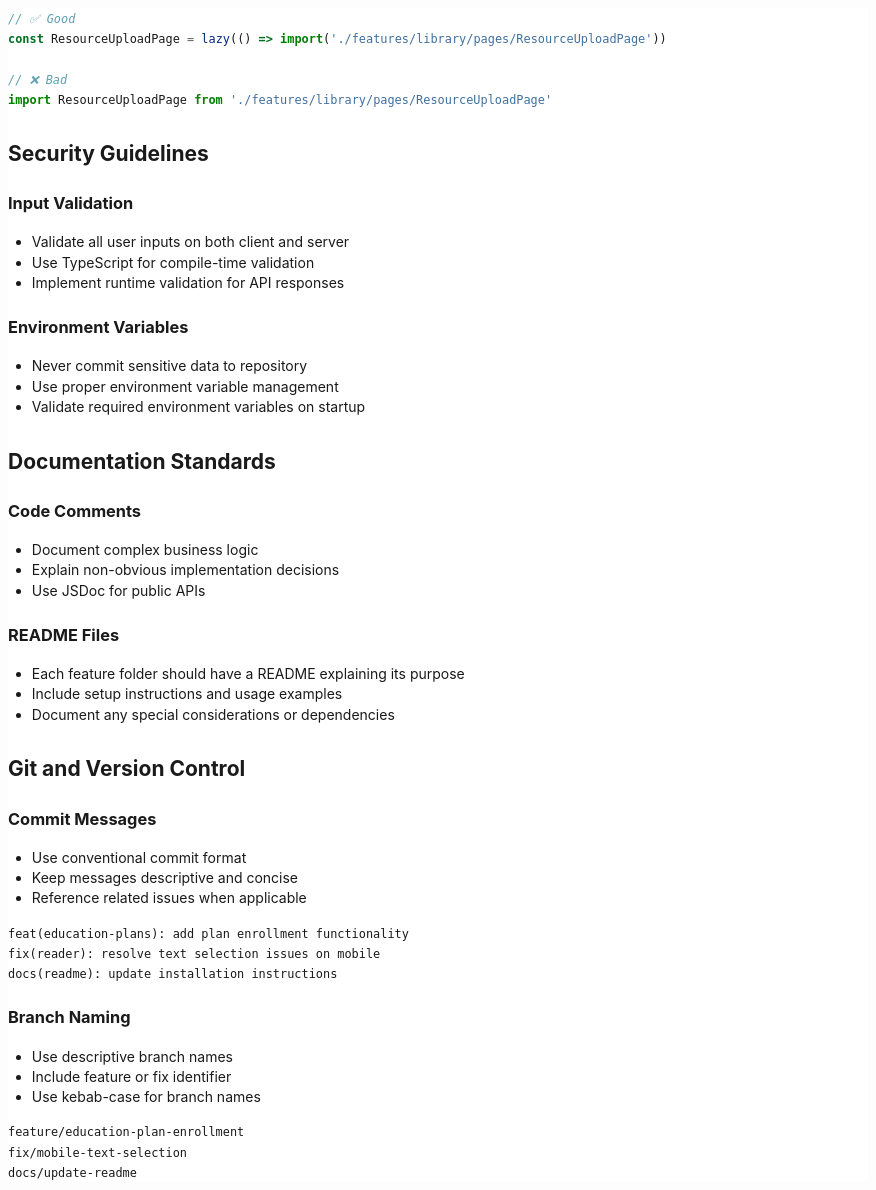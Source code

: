 ```typescript
// ✅ Good
const ResourceUploadPage = lazy(() => import('./features/library/pages/ResourceUploadPage'))

// ❌ Bad
import ResourceUploadPage from './features/library/pages/ResourceUploadPage'
```

## Security Guidelines

### Input Validation
- Validate all user inputs on both client and server
- Use TypeScript for compile-time validation
- Implement runtime validation for API responses

### Environment Variables
- Never commit sensitive data to repository
- Use proper environment variable management
- Validate required environment variables on startup

## Documentation Standards

### Code Comments
- Document complex business logic
- Explain non-obvious implementation decisions
- Use JSDoc for public APIs

### README Files
- Each feature folder should have a README explaining its purpose
- Include setup instructions and usage examples
- Document any special considerations or dependencies

## Git and Version Control

### Commit Messages
- Use conventional commit format
- Keep messages descriptive and concise
- Reference related issues when applicable

```
feat(education-plans): add plan enrollment functionality
fix(reader): resolve text selection issues on mobile
docs(readme): update installation instructions
```

### Branch Naming
- Use descriptive branch names
- Include feature or fix identifier
- Use kebab-case for branch names

```
feature/education-plan-enrollment
fix/mobile-text-selection
docs/update-readme
```